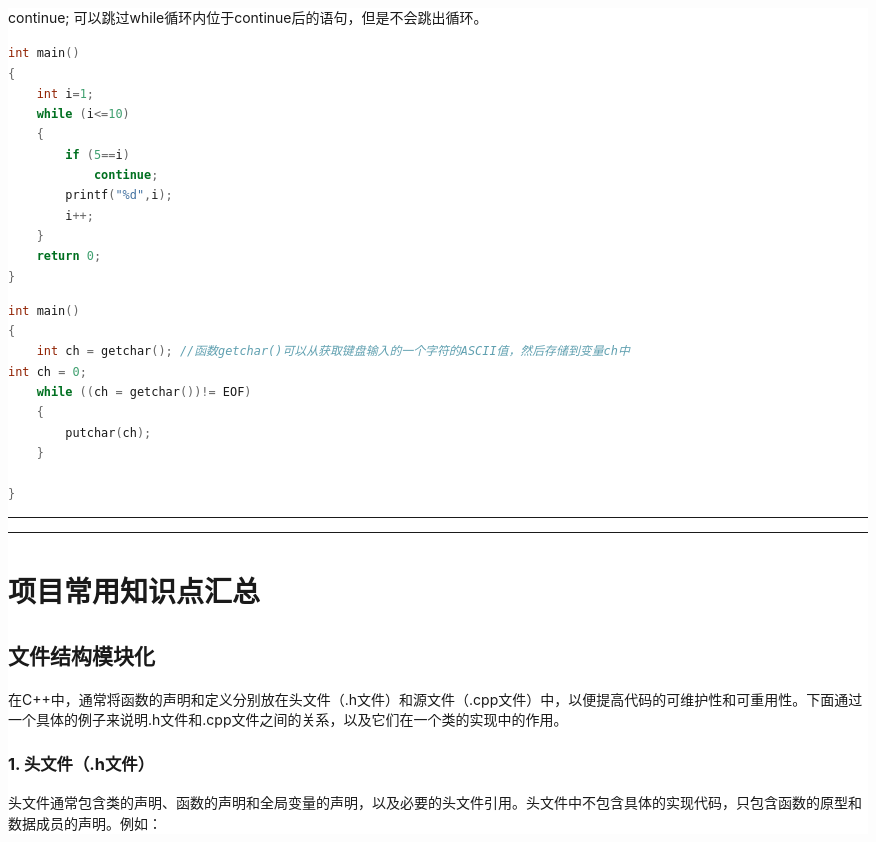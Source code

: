



continue;  可以跳过while循环内位于continue后的语句，但是不会跳出循环。

```c
int main()
{
    int i=1;
    while (i<=10)
    {
        if (5==i)
            continue;
        printf("%d",i);
        i++;
    }
    return 0;
}
```



```c
int main()
{
    int ch = getchar(); //函数getchar()可以从获取键盘输入的一个字符的ASCII值，然后存储到变量ch中
int ch = 0;
    while ((ch = getchar())!= EOF)
    {
        putchar(ch);
    }

}
```







-----

-----

# 项目常用知识点汇总



## 文件结构模块化

在C++中，通常将函数的声明和定义分别放在头文件（.h文件）和源文件（.cpp文件）中，以便提高代码的可维护性和可重用性。下面通过一个具体的例子来说明.h文件和.cpp文件之间的关系，以及它们在一个类的实现中的作用。

### 1. 头文件（.h文件）

头文件通常包含类的声明、函数的声明和全局变量的声明，以及必要的头文件引用。头文件中不包含具体的实现代码，只包含函数的原型和数据成员的声明。例如：
